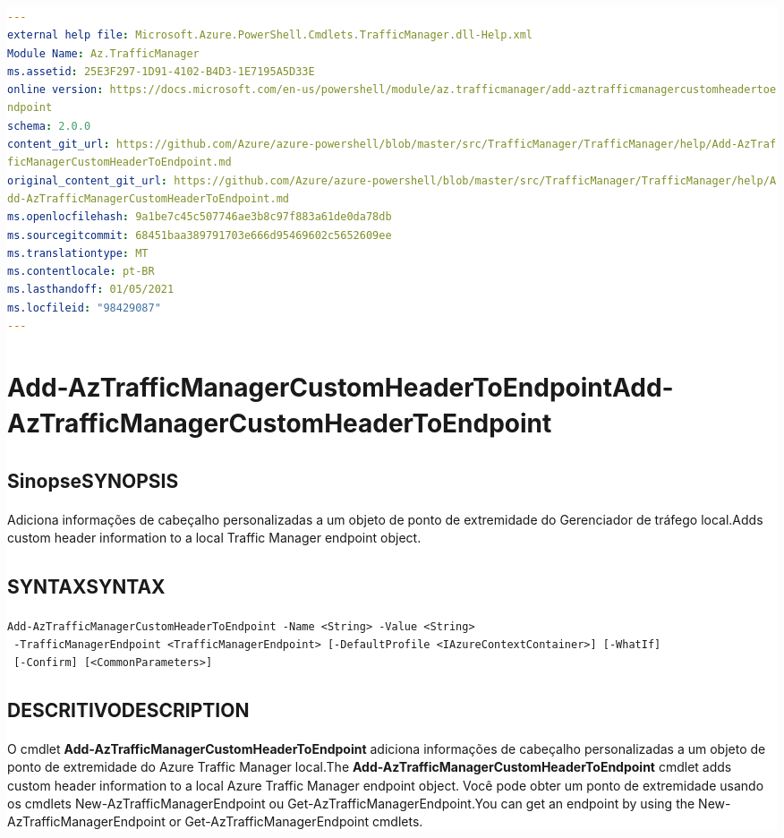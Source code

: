 ```yaml
---
external help file: Microsoft.Azure.PowerShell.Cmdlets.TrafficManager.dll-Help.xml
Module Name: Az.TrafficManager
ms.assetid: 25E3F297-1D91-4102-B4D3-1E7195A5D33E
online version: https://docs.microsoft.com/en-us/powershell/module/az.trafficmanager/add-aztrafficmanagercustomheadertoendpoint
schema: 2.0.0
content_git_url: https://github.com/Azure/azure-powershell/blob/master/src/TrafficManager/TrafficManager/help/Add-AzTrafficManagerCustomHeaderToEndpoint.md
original_content_git_url: https://github.com/Azure/azure-powershell/blob/master/src/TrafficManager/TrafficManager/help/Add-AzTrafficManagerCustomHeaderToEndpoint.md
ms.openlocfilehash: 9a1be7c45c507746ae3b8c97f883a61de0da78db
ms.sourcegitcommit: 68451baa389791703e666d95469602c5652609ee
ms.translationtype: MT
ms.contentlocale: pt-BR
ms.lasthandoff: 01/05/2021
ms.locfileid: "98429087"
---
```

# <span data-ttu-id="6bbea-101">Add-AzTrafficManagerCustomHeaderToEndpoint</span><span class="sxs-lookup"><span data-stu-id="6bbea-101">Add-AzTrafficManagerCustomHeaderToEndpoint</span></span>

## <span data-ttu-id="6bbea-102">Sinopse</span><span class="sxs-lookup"><span data-stu-id="6bbea-102">SYNOPSIS</span></span>
<span data-ttu-id="6bbea-103">Adiciona informações de cabeçalho personalizadas a um objeto de ponto de extremidade do Gerenciador de tráfego local.</span><span class="sxs-lookup"><span data-stu-id="6bbea-103">Adds custom header information to a local Traffic Manager endpoint object.</span></span>

## <span data-ttu-id="6bbea-104">SYNTAX</span><span class="sxs-lookup"><span data-stu-id="6bbea-104">SYNTAX</span></span>

```
Add-AzTrafficManagerCustomHeaderToEndpoint -Name <String> -Value <String>
 -TrafficManagerEndpoint <TrafficManagerEndpoint> [-DefaultProfile <IAzureContextContainer>] [-WhatIf]
 [-Confirm] [<CommonParameters>]
```

## <span data-ttu-id="6bbea-105">DESCRITIVO</span><span class="sxs-lookup"><span data-stu-id="6bbea-105">DESCRIPTION</span></span>
<span data-ttu-id="6bbea-106">O cmdlet **Add-AzTrafficManagerCustomHeaderToEndpoint** adiciona informações de cabeçalho personalizadas a um objeto de ponto de extremidade do Azure Traffic Manager local.</span><span class="sxs-lookup"><span data-stu-id="6bbea-106">The **Add-AzTrafficManagerCustomHeaderToEndpoint** cmdlet adds custom header information to a local Azure Traffic Manager endpoint object.</span></span>
<span data-ttu-id="6bbea-107">Você pode obter um ponto de extremidade usando os cmdlets New-AzTrafficManagerEndpoint ou Get-AzTrafficManagerEndpoint.</span><span class="sxs-lookup"><span data-stu-id="6bbea-107">You can get an endpoint by using the New-AzTrafficManagerEndpoint or Get-AzTrafficManagerEndpoint cmdlets.</span></span>
